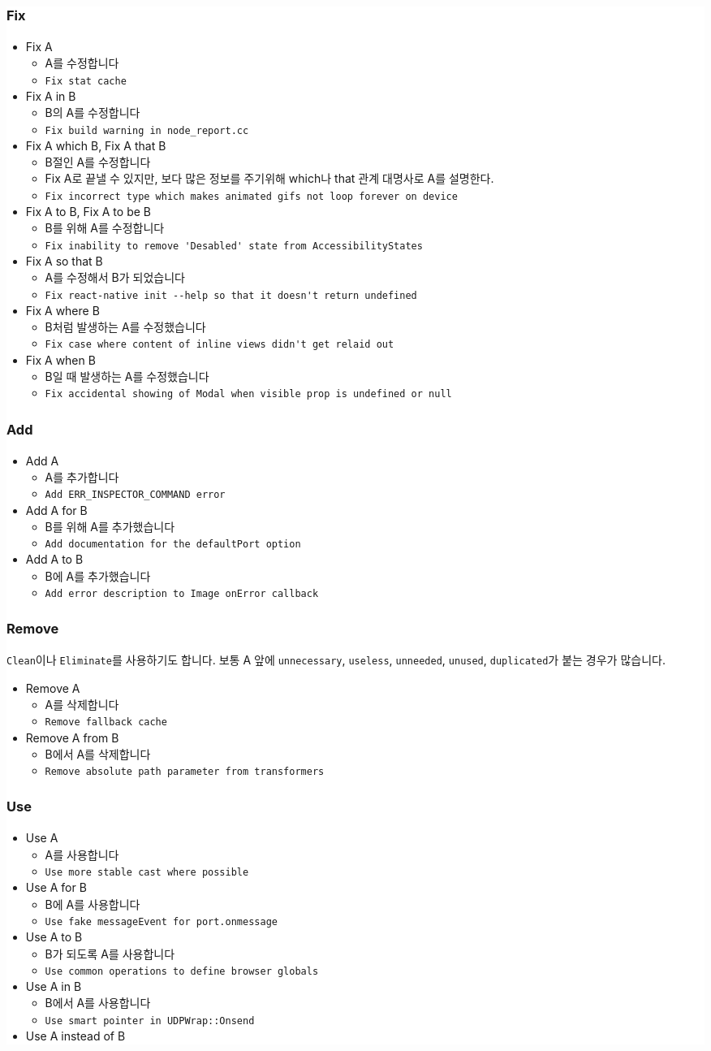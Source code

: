 ### Fix

- Fix A
  - A를 수정합니다
  - `Fix stat cache`
- Fix A in B
  - B의 A를 수정합니다
  - `Fix build warning in node_report.cc`
- Fix A which B, Fix A that B
  - B절인 A를 수정합니다
  - Fix A로 끝낼 수 있지만, 보다 많은 정보를 주기위해 which나 that 관계 대명사로 A를 설명한다.
  - `Fix incorrect type which makes animated gifs not loop forever on device`
- Fix A to B, Fix A to be B
  - B를 위해 A를 수정합니다
  - `Fix inability to remove 'Desabled' state from AccessibilityStates`
- Fix A so that B
  - A를 수정해서 B가 되었습니다
  - `Fix react-native init --help so that it doesn't return undefined`
- Fix A where B
  - B처럼 발생하는 A를 수정했습니다
  - `Fix case where content of inline views didn't get relaid out`
- Fix A when B
  - B일 때 발생하는 A를 수정했습니다
  - `Fix accidental showing of Modal when visible prop is undefined or null`

### Add

- Add A
  - A를 추가합니다
  - `Add ERR_INSPECTOR_COMMAND error`
- Add  A for B
  - B를 위해 A를 추가했습니다
  - `Add documentation for the defaultPort option`
- Add A to B
  - B에 A를 추가했습니다
  - `Add error description to Image onError callback`

### Remove

`Clean`이나 `Eliminate`를 사용하기도 합니다. 보통 A 앞에 `unnecessary`, `useless`, `unneeded`, `unused`, `duplicated`가 붙는 경우가 많습니다.

- Remove A
  - A를 삭제합니다
  - `Remove fallback cache`
- Remove A from B
  - B에서 A를 삭제합니다
  - `Remove absolute path parameter from transformers`

### Use

- Use A
  - A를 사용합니다
  - `Use more stable cast where possible`
- Use A for B
  - B에 A를 사용합니다
  - `Use fake messageEvent for port.onmessage`
- Use A to B
  - B가 되도록 A를 사용합니다
  - `Use common operations to define browser globals`
- Use A in B
  - B에서 A를 사용합니다
  - `Use smart pointer in UDPWrap::Onsend`
- Use A instead of B